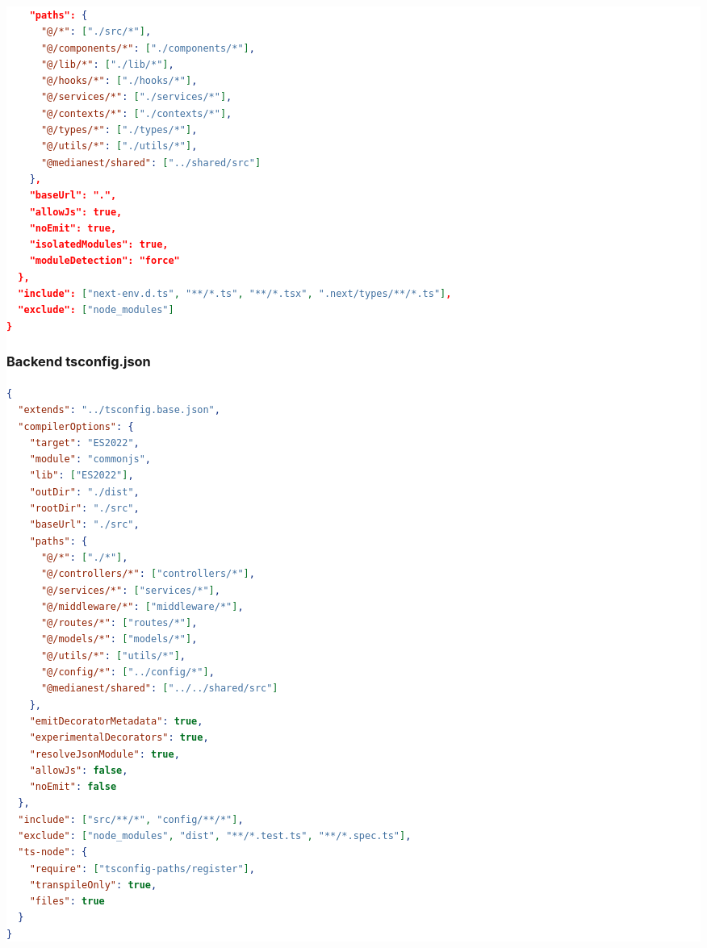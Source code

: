 ```json
    "paths": {
      "@/*": ["./src/*"],
      "@/components/*": ["./components/*"],
      "@/lib/*": ["./lib/*"],
      "@/hooks/*": ["./hooks/*"],
      "@/services/*": ["./services/*"],
      "@/contexts/*": ["./contexts/*"],
      "@/types/*": ["./types/*"],
      "@/utils/*": ["./utils/*"],
      "@medianest/shared": ["../shared/src"]
    },
    "baseUrl": ".",
    "allowJs": true,
    "noEmit": true,
    "isolatedModules": true,
    "moduleDetection": "force"
  },
  "include": ["next-env.d.ts", "**/*.ts", "**/*.tsx", ".next/types/**/*.ts"],
  "exclude": ["node_modules"]
}
```

### Backend tsconfig.json

```json
{
  "extends": "../tsconfig.base.json",
  "compilerOptions": {
    "target": "ES2022",
    "module": "commonjs",
    "lib": ["ES2022"],
    "outDir": "./dist",
    "rootDir": "./src",
    "baseUrl": "./src",
    "paths": {
      "@/*": ["./*"],
      "@/controllers/*": ["controllers/*"],
      "@/services/*": ["services/*"],
      "@/middleware/*": ["middleware/*"],
      "@/routes/*": ["routes/*"],
      "@/models/*": ["models/*"],
      "@/utils/*": ["utils/*"],
      "@/config/*": ["../config/*"],
      "@medianest/shared": ["../../shared/src"]
    },
    "emitDecoratorMetadata": true,
    "experimentalDecorators": true,
    "resolveJsonModule": true,
    "allowJs": false,
    "noEmit": false
  },
  "include": ["src/**/*", "config/**/*"],
  "exclude": ["node_modules", "dist", "**/*.test.ts", "**/*.spec.ts"],
  "ts-node": {
    "require": ["tsconfig-paths/register"],
    "transpileOnly": true,
    "files": true
  }
}
```
